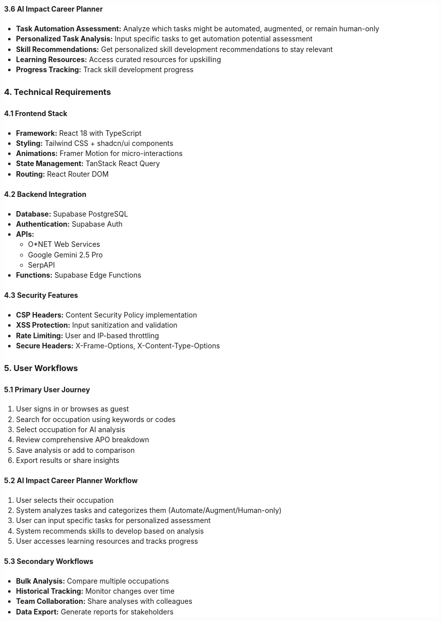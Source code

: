 #### 3.6 AI Impact Career Planner
- **Task Automation Assessment:** Analyze which tasks might be automated, augmented, or remain human-only
- **Personalized Task Analysis:** Input specific tasks to get automation potential assessment
- **Skill Recommendations:** Get personalized skill development recommendations to stay relevant
- **Learning Resources:** Access curated resources for upskilling
- **Progress Tracking:** Track skill development progress

### 4. Technical Requirements

#### 4.1 Frontend Stack
- **Framework:** React 18 with TypeScript
- **Styling:** Tailwind CSS + shadcn/ui components
- **Animations:** Framer Motion for micro-interactions
- **State Management:** TanStack React Query
- **Routing:** React Router DOM

#### 4.2 Backend Integration
- **Database:** Supabase PostgreSQL
- **Authentication:** Supabase Auth
- **APIs:** 
  - O*NET Web Services
  - Google Gemini 2.5 Pro
  - SerpAPI
- **Functions:** Supabase Edge Functions

#### 4.3 Security Features
- **CSP Headers:** Content Security Policy implementation
- **XSS Protection:** Input sanitization and validation
- **Rate Limiting:** User and IP-based throttling
- **Secure Headers:** X-Frame-Options, X-Content-Type-Options

### 5. User Workflows

#### 5.1 Primary User Journey
1. User signs in or browses as guest
2. Search for occupation using keywords or codes
3. Select occupation for AI analysis
4. Review comprehensive APO breakdown
5. Save analysis or add to comparison
6. Export results or share insights

#### 5.2 AI Impact Career Planner Workflow
1. User selects their occupation
2. System analyzes tasks and categorizes them (Automate/Augment/Human-only)
3. User can input specific tasks for personalized assessment
4. System recommends skills to develop based on analysis
5. User accesses learning resources and tracks progress

#### 5.3 Secondary Workflows
- **Bulk Analysis:** Compare multiple occupations
- **Historical Tracking:** Monitor changes over time
- **Team Collaboration:** Share analyses with colleagues
- **Data Export:** Generate reports for stakeholders
